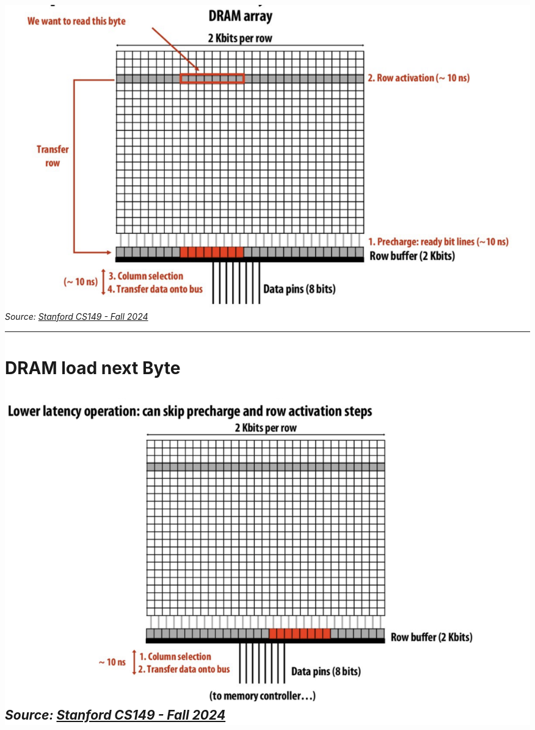 ![DRAM load byte](images/dram_load_byte.png)  
*Source: [Stanford CS149 - Fall 2024](https://gfxcourses.stanford.edu/cs149/fall24/lecture/hwaccelerators/slide_54)*

---
# DRAM load next Byte
![DRAM load byte](images/dram_load_next_byte.png)  
*Source: [Stanford CS149 - Fall 2024](https://gfxcourses.stanford.edu/cs149/fall24/lecture/hwaccelerators/slide_54)*
---
